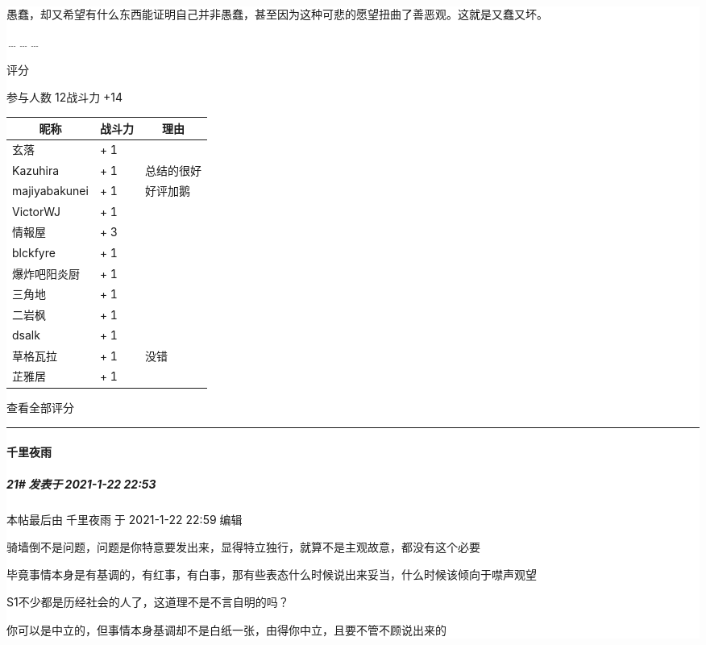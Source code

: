 愚蠢，却又希望有什么东西能证明自己并非愚蠢，甚至因为这种可悲的愿望扭曲了善恶观。这就是又蠢又坏。



﹍﹍﹍

评分





 参与人数 12战斗力 +14

|昵称|战斗力|理由|
|----|---|---|
| 玄落| + 1||
| Kazuhira| + 1|总结的很好|
| majiyabakunei| + 1|好评加鹅|
| VictorWJ| + 1||
| 情報屋| + 3||
| blckfyre| + 1||
| 爆炸吧阳炎厨| + 1||
| 三角地| + 1||
| 二岩枫| + 1||
| dsalk| + 1||
| 草格瓦拉| + 1|没错|
| 芷雅居| + 1||



查看全部评分






*****

####  千里夜雨  
##### 21#       发表于 2021-1-22 22:53



 本帖最后由 千里夜雨 于 2021-1-22 22:59 编辑 

骑墙倒不是问题，问题是你特意要发出来，显得特立独行，就算不是主观故意，都没有这个必要

毕竟事情本身是有基调的，有红事，有白事，那有些表态什么时候说出来妥当，什么时候该倾向于噤声观望

S1不少都是历经社会的人了，这道理不是不言自明的吗？

你可以是中立的，但事情本身基调却不是白纸一张，由得你中立，且要不管不顾说出来的
